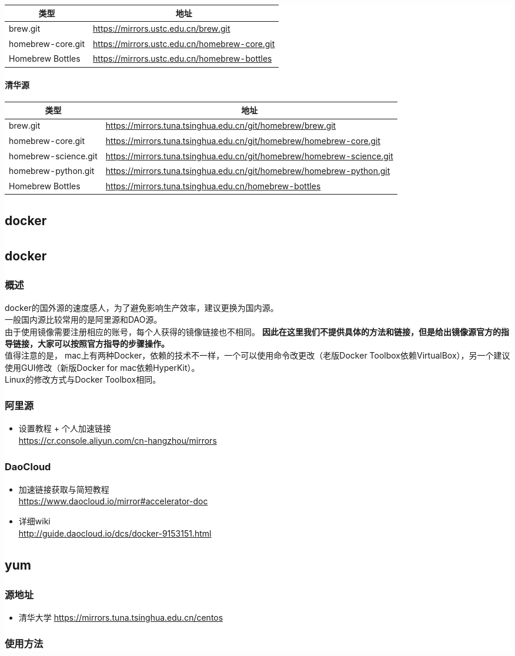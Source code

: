 | 类型 | 地址 |
| -------- | ------- |
| brew.git | <https://mirrors.ustc.edu.cn/brew.git> |
| homebrew-core.git | <https://mirrors.ustc.edu.cn/homebrew-core.git> |
| Homebrew Bottles | <https://mirrors.ustc.edu.cn/homebrew-bottles> |

#### 清华源

| 类型 | 地址 |
| -------- | ------- |
| brew.git | <https://mirrors.tuna.tsinghua.edu.cn/git/homebrew/brew.git> |
| homebrew-core.git | <https://mirrors.tuna.tsinghua.edu.cn/git/homebrew/homebrew-core.git> |
| homebrew-science.git | <https://mirrors.tuna.tsinghua.edu.cn/git/homebrew/homebrew-science.git> |
| homebrew-python.git | <https://mirrors.tuna.tsinghua.edu.cn/git/homebrew/homebrew-python.git> |
| Homebrew Bottles | <https://mirrors.tuna.tsinghua.edu.cn/homebrew-bottles> |

## docker
<h2 id="docker">docker</h2>

### 概述
docker的国外源的速度感人，为了避免影响生产效率，建议更换为国内源。  
一般国内源比较常用的是阿里源和DAO源。  
由于使用镜像需要注册相应的账号，每个人获得的镜像链接也不相同。 **因此在这里我们不提供具体的方法和链接，但是给出镜像源官方的指导链接，大家可以按照官方指导的步骤操作。**  
值得注意的是， mac上有两种Docker，依赖的技术不一样，一个可以使用命令改更改（老版Docker Toolbox依赖VirtualBox），另一个建议使用GUI修改（新版Docker for mac依赖HyperKit）。  
Linux的修改方式与Docker Toolbox相同。

### 阿里源
* 设置教程 + 个人加速链接  
<https://cr.console.aliyun.com/cn-hangzhou/mirrors>

### DaoCloud

* 加速链接获取与简短教程  
<https://www.daocloud.io/mirror#accelerator-doc>  
  
* 详细wiki  
<http://guide.daocloud.io/dcs/docker-9153151.html>


<h2 id="yum"> yum</h2>

### 源地址

- 清华大学 <https://mirrors.tuna.tsinghua.edu.cn/centos>

### 使用方法
